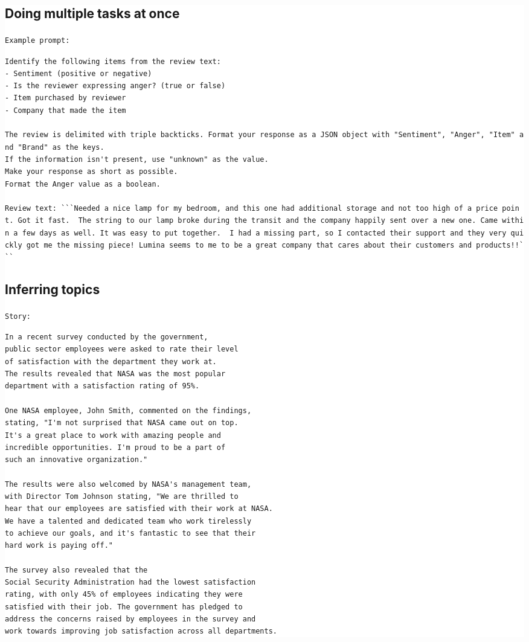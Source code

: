 ```text
```

## Doing multiple tasks at once

`Example prompt:`

```text
Identify the following items from the review text: 
- Sentiment (positive or negative)
- Is the reviewer expressing anger? (true or false)
- Item purchased by reviewer
- Company that made the item

The review is delimited with triple backticks. Format your response as a JSON object with "Sentiment", "Anger", "Item" and "Brand" as the keys.
If the information isn't present, use "unknown" as the value.
Make your response as short as possible.
Format the Anger value as a boolean.

Review text: ```Needed a nice lamp for my bedroom, and this one had additional storage and not too high of a price point. Got it fast.  The string to our lamp broke during the transit and the company happily sent over a new one. Came within a few days as well. It was easy to put together.  I had a missing part, so I contacted their support and they very quickly got me the missing piece! Lumina seems to me to be a great company that cares about their customers and products!!```
```

## Inferring topics

`Story:`

```text
In a recent survey conducted by the government, 
public sector employees were asked to rate their level 
of satisfaction with the department they work at. 
The results revealed that NASA was the most popular 
department with a satisfaction rating of 95%.

One NASA employee, John Smith, commented on the findings, 
stating, "I'm not surprised that NASA came out on top. 
It's a great place to work with amazing people and 
incredible opportunities. I'm proud to be a part of 
such an innovative organization."

The results were also welcomed by NASA's management team, 
with Director Tom Johnson stating, "We are thrilled to 
hear that our employees are satisfied with their work at NASA. 
We have a talented and dedicated team who work tirelessly 
to achieve our goals, and it's fantastic to see that their 
hard work is paying off."

The survey also revealed that the 
Social Security Administration had the lowest satisfaction 
rating, with only 45% of employees indicating they were 
satisfied with their job. The government has pledged to 
address the concerns raised by employees in the survey and 
work towards improving job satisfaction across all departments.
```
